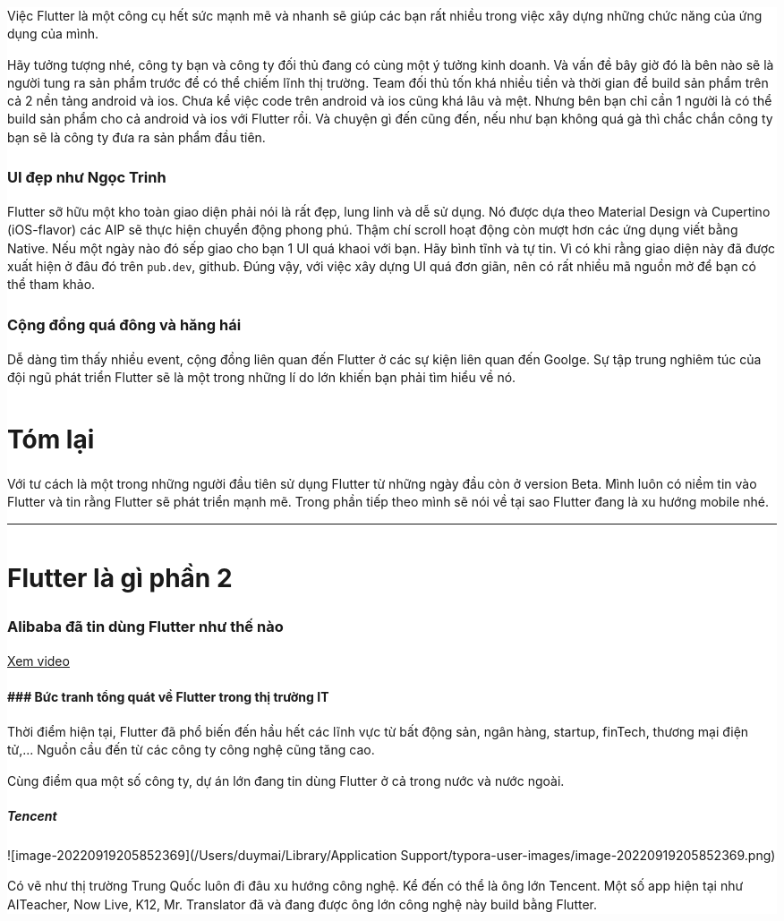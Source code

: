 Việc Flutter là một công cụ hết sức mạnh mẽ và nhanh sẽ giúp các bạn rất nhiều trong việc xây dựng những chức năng của ứng dụng của mình.

Hãy tưởng tượng nhé, công ty bạn và công ty đối thủ đang có cùng một ý tưởng kinh doanh. Và vấn đề bây giờ đó là bên nào sẽ là người tung ra sản phẩm trước để có thể chiếm lĩnh thị trường. Team đối thủ tốn khá nhiều tiền và thời gian để build sản phẩm trên cả 2 nền tảng android và ios. Chưa kể việc code trên android và ios cũng khá lâu và mệt. Nhưng bên bạn chỉ cần 1 người là có thể build sản phẩm cho cả android và ios với Flutter rồi. Và chuyện gì đến cũng đến, nếu như bạn không quá gà thì chắc chắn công ty bạn sẽ là công ty đưa ra sản phẩm đầu tiên.

### UI đẹp như Ngọc Trinh

Flutter sỡ hữu một kho toàn giao diện phải nói là rất đẹp, lung linh và dễ sử dụng. Nó được dựa theo Material Design và Cupertino (iOS-flavor) các AIP sẽ thực hiện chuyển động phong phú. Thậm chí scroll hoạt động còn mượt hơn các ứng dụng viết bằng Native.
Nếu một ngày nào đó sếp giao cho bạn 1 UI quá khaoi với bạn. Hãy bình tĩnh và tự tin. Vì có khi rằng giao diện này đã được xuất hiện ở đâu đó trên `pub.dev`, github. Đúng vậy, với việc xây dựng UI quá đơn giãn, nên có rất nhiều mã nguồn mở để bạn có thể tham khảo.

### Cộng đồng quá đông và hăng hái

Dễ dàng tìm thấy nhiều event, cộng đồng liên quan đến Flutter ở các sự kiện liên quan đến Goolge. Sự tập trung nghiêm túc của đội ngũ phát triển Flutter sẽ là một trong những lí do lớn khiến bạn phải tìm hiểu về nó.

# Tóm lại

Với tư cách là một trong những người đầu tiên sử dụng Flutter từ những ngày đầu còn ở version Beta. Mình luôn có niềm tin vào Flutter và tin rằng Flutter sẽ phát triển mạnh mẽ.
Trong phần tiếp theo mình sẽ nói về tại sao Flutter đang là xu hướng mobile nhé.

---

# Flutter là gì phần 2

### Alibaba đã tin dùng Flutter như thế nào

[Xem video](https://www.youtube.com/watch?v=jtYk3gWRSw0)

#### ### Bức tranh tổng quát về Flutter trong thị trường IT

Thời điểm hiện tại, Flutter đã phổ biến đến hầu hết các lĩnh vực từ bất động sản, ngân hàng, startup, finTech, thương mại điện tử,... Nguồn cầu đến từ các công ty công nghệ cũng tăng cao.

Cùng điểm qua một số công ty, dự án lớn đang tin dùng Flutter ở cả trong nước và nước ngoài.



##### Tencent

![image-20220919205852369](/Users/duymai/Library/Application Support/typora-user-images/image-20220919205852369.png)

Có vẽ như thị trường Trung Quốc luôn đi đâu xu hướng công nghệ. Kể đến có thể là ông lớn Tencent. Một số app hiện tại như AITeacher, Now Live, K12, Mr. Translator đã và đang được ông lớn công nghệ này build bằng Flutter.
